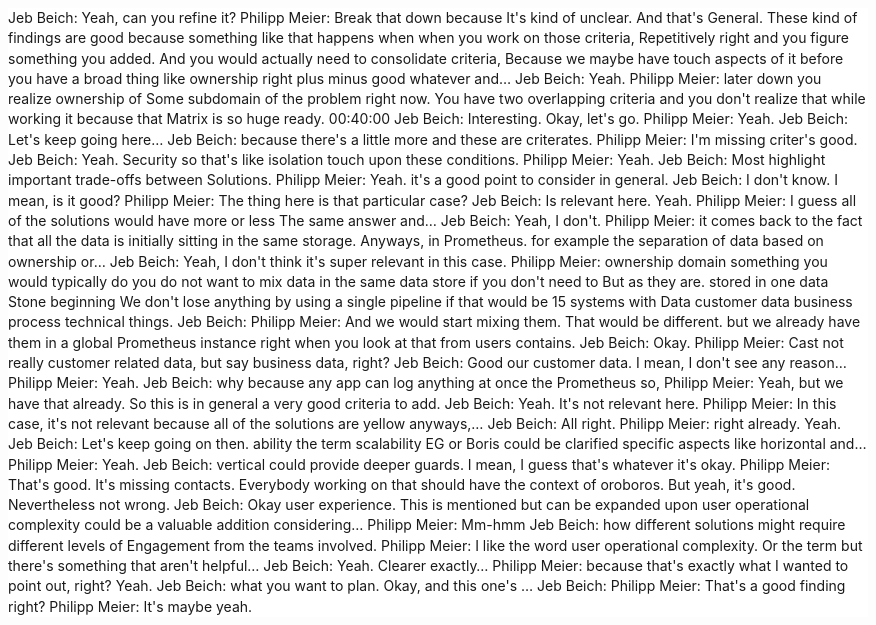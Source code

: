 Jeb Beich: Yeah, can you refine it?
Philipp Meier: Break that down because It's kind of unclear. And that's General. These kind of findings are good because something like that happens when when you work on those criteria, Repetitively right and you figure something you added. And you would actually need to consolidate criteria, Because we maybe have touch aspects of it before you have a broad thing like ownership right plus minus good whatever and…
Jeb Beich: Yeah.
Philipp Meier: later down you realize ownership of Some subdomain of the problem right now. You have two overlapping criteria and you don't realize that while working it because that Matrix is so huge ready.
00:40:00
Jeb Beich: Interesting. Okay, let's go.
Philipp Meier: Yeah.
Jeb Beich: Let's keep going here…
Jeb Beich: because there's a little more and these are criterates.
Philipp Meier: I'm missing criter's good.
Jeb Beich: Yeah. Security so that's like isolation touch upon these conditions.
Philipp Meier: Yeah.
Jeb Beich: Most highlight important trade-offs between Solutions.
Philipp Meier: Yeah. it's a good point to consider in general.
Jeb Beich: I don't know. I mean, is it good?
Philipp Meier: The thing here is that particular case?
Jeb Beich: Is relevant here. Yeah.
Philipp Meier: I guess all of the solutions would have more or less The same answer and…
Jeb Beich: Yeah, I don't.
Philipp Meier: it comes back to the fact that all the data is initially sitting in the same storage. Anyways, in Prometheus. for example the separation of data based on ownership or…
Jeb Beich: Yeah, I don't think it's super relevant in this case.
Philipp Meier: ownership domain something you would typically do you do not want to mix data in the same data store if you don't need to But as they are. stored in one data Stone beginning We don't lose anything by using a single pipeline if that would be 15 systems with Data customer data business process technical things.
Jeb Beich: 
Philipp Meier: And we would start mixing them. That would be different. but we already have them in a global Prometheus instance right when you look at that from users contains.
Jeb Beich: Okay.
Philipp Meier: Cast not really customer related data, but say business data, right?
Jeb Beich: Good our customer data. I mean, I don't see any reason…
Philipp Meier: Yeah.
Jeb Beich: why because any app can log anything at once the Prometheus so,
Philipp Meier: Yeah, but we have that already. So this is in general a very good criteria to add.
Jeb Beich: Yeah. It's not relevant here.
Philipp Meier: In this case, it's not relevant because all of the solutions are yellow anyways,…
Jeb Beich: All right.
Philipp Meier: right already. Yeah.
Jeb Beich: Let's keep going on then. ability the term scalability EG or Boris could be clarified specific aspects like horizontal and…
Philipp Meier: Yeah.
Jeb Beich: vertical could provide deeper guards. I mean, I guess that's whatever it's okay.
Philipp Meier: That's good. It's missing contacts. Everybody working on that should have the context of oroboros. But yeah, it's good. Nevertheless not wrong.
Jeb Beich: Okay user experience. This is mentioned but can be expanded upon user operational complexity could be a valuable addition considering…
Philipp Meier: Mm-hmm
Jeb Beich: how different solutions might require different levels of Engagement from the teams involved.
Philipp Meier: I like the word user operational complexity. Or the term but there's something that aren't helpful…
Jeb Beich: Yeah. Clearer exactly…
Philipp Meier: because that's exactly what I wanted to point out, right? Yeah.
Jeb Beich: what you want to plan. Okay, and this one's …
Jeb Beich: 
Philipp Meier: That's a good finding right?
Philipp Meier: It's maybe yeah.